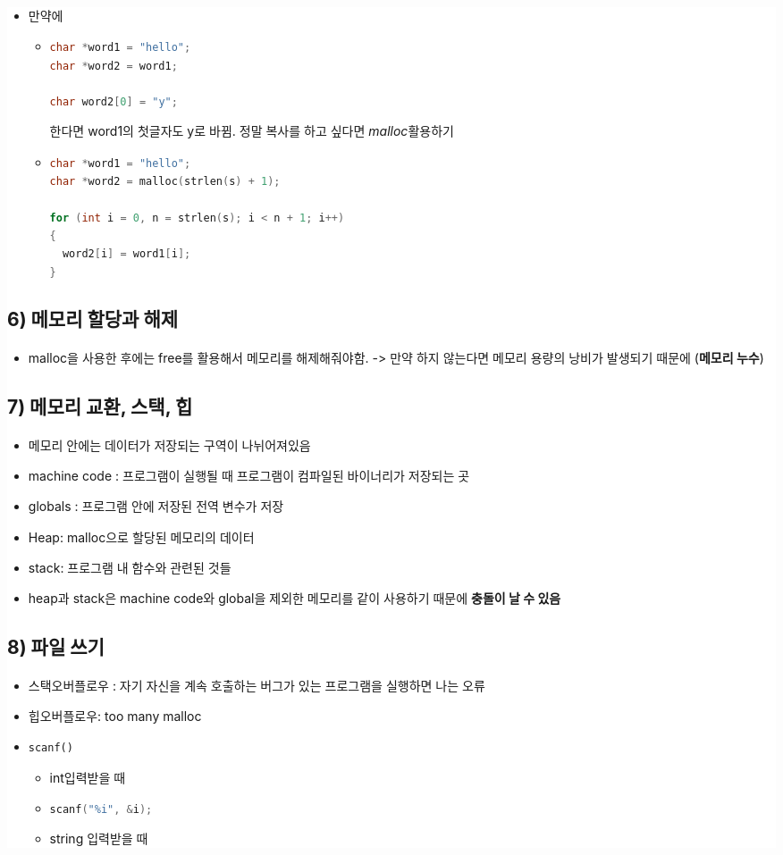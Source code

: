 - 만약에

  - ```c
    char *word1 = "hello";
    char *word2 = word1;
    
    char word2[0] = "y";
    ```

    한다면 word1의 첫글자도 y로 바뀜. 정말 복사를 하고 싶다면 *malloc*활용하기

  - ```c
    char *word1 = "hello";
    char *word2 = malloc(strlen(s) + 1);
    
    for (int i = 0, n = strlen(s); i < n + 1; i++)
    {
      word2[i] = word1[i];
    }
    ```



## 6) 메모리 할당과 해제

- malloc을 사용한 후에는 free를 활용해서 메모리를 해제해줘야함. -> 만약 하지 않는다면 메모리 용량의 낭비가 발생되기 때문에 (**메모리 누수**)





## 7) 메모리 교환, 스택, 힙

- 메모리 안에는 데이터가 저장되는 구역이 나뉘어져있음
- machine code : 프로그램이 실행될 때 프로그램이 컴파일된 바이너리가 저장되는 곳
- globals : 프로그램 안에 저장된 전역 변수가 저장
- Heap: malloc으로 할당된 메모리의 데이터
- stack: 프로그램 내 함수와 관련된 것들

- heap과 stack은 machine code와 global을 제외한 메모리를 같이 사용하기 때문에 **충돌이 날 수 있음**

## 8) 파일 쓰기

- 스택오버플로우 : 자기 자신을 계속 호출하는 버그가 있는 프로그램을 실행하면 나는 오류
- 힙오버플로우: too many malloc



- `scanf()`

  - int입력받을 때 

  - ```c
    scanf("%i", &i);
    ```

    

  - string 입력받을 때
